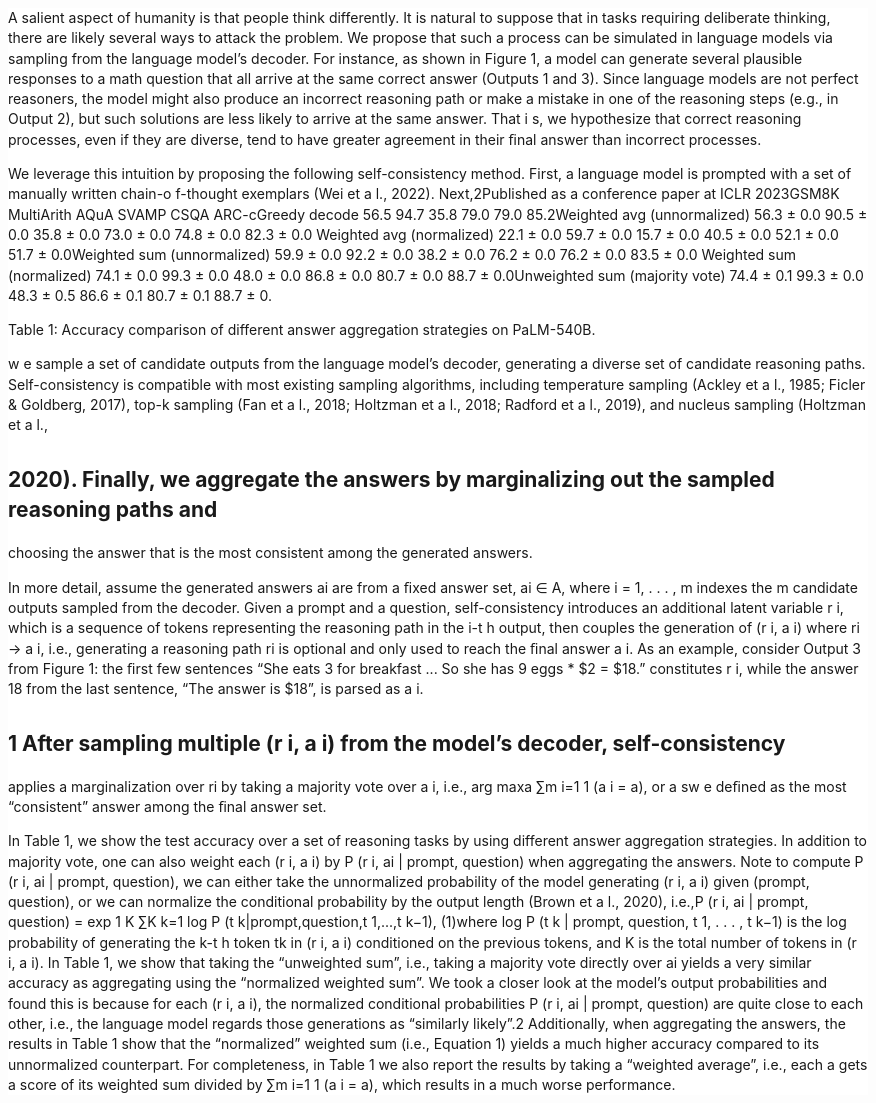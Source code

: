 A salient aspect of humanity is that people think differently. It is natural to suppose that in tasks requiring deliberate thinking, there are likely several ways to attack the problem. We propose that such a process can be simulated in language models via sampling from the language model’s decoder. For instance, as shown in Figure 1, a model can generate several plausible responses to a math question that all arrive at the same correct answer (Outputs 1 and 3). Since language models are not perfect reasoners, the model might also produce an incorrect reasoning path or make a mistake in one of the reasoning steps (e.g., in Output 2), but such solutions are less likely to arrive at the same answer. That i s, we hypothesize that correct reasoning processes, even if they are diverse, tend to have greater agreement in their ﬁnal answer than incorrect processes.

We leverage this intuition by proposing the following self-consistency method. First, a language model is prompted with a set of manually written chain-o f-thought exemplars (Wei et a l., 2022). Next,2Published as a conference paper at ICLR 2023GSM8K MultiArith AQuA SVAMP CSQA ARC-cGreedy decode 56.5 94.7 35.8 79.0 79.0 85.2Weighted avg (unnormalized) 56.3 ± 0.0 90.5 ± 0.0 35.8 ± 0.0 73.0 ± 0.0 74.8 ± 0.0 82.3 ± 0.0 Weighted avg (normalized) 22.1 ± 0.0 59.7 ± 0.0 15.7 ± 0.0 40.5 ± 0.0 52.1 ± 0.0 51.7 ± 0.0Weighted sum (unnormalized) 59.9 ± 0.0 92.2 ± 0.0 38.2 ± 0.0 76.2 ± 0.0 76.2 ± 0.0 83.5 ± 0.0 Weighted sum (normalized) 74.1 ± 0.0 99.3 ± 0.0 48.0 ± 0.0 86.8 ± 0.0 80.7 ± 0.0 88.7 ± 0.0Unweighted sum (majority vote) 74.4 ± 0.1 99.3 ± 0.0 48.3 ± 0.5 86.6 ± 0.1 80.7 ± 0.1 88.7 ± 0.

Table 1: Accuracy comparison of different answer aggregation strategies on PaLM-540B.

w e sample a set of candidate outputs from the language model’s decoder, generating a diverse set of candidate reasoning paths. Self-consistency is compatible with most existing sampling algorithms, including temperature sampling (Ackley et a l., 1985; Ficler & Goldberg, 2017), top-k sampling (Fan et a l., 2018; Holtzman et a l., 2018; Radford et a l., 2019), and nucleus sampling (Holtzman et a l.,

## 2020). Finally, we aggregate the answers by marginalizing out the sampled reasoning paths and

choosing the answer that is the most consistent among the generated answers.

In more detail, assume the generated answers ai are from a ﬁxed answer set, ai ∈ A, where i = 1, . . . , m indexes the m candidate outputs sampled from the decoder. Given a prompt and a question, self-consistency introduces an additional latent variable r i, which is a sequence of tokens representing the reasoning path in the i-t h output, then couples the generation of (r i, a i) where ri → a i, i.e., generating a reasoning path ri is optional and only used to reach the ﬁnal answer a i. As an example, consider Output 3 from Figure 1: the ﬁrst few sentences “She eats 3 for breakfast ... So she has 9 eggs * $2 = $18.” constitutes r i, while the answer 18 from the last sentence, “The answer is $18”, is parsed as a i.

## 1 After sampling multiple (r i, a i) from the model’s decoder, self-consistency

applies a marginalization over ri by taking a majority vote over a i, i.e., arg maxa ∑m i=1 1 (a i = a), or a sw e deﬁned as the most “consistent” answer among the ﬁnal answer set.

In Table 1, we show the test accuracy over a set of reasoning tasks by using different answer aggregation strategies. In addition to majority vote, one can also weight each (r i, a i) by P (r i, ai | prompt, question) when aggregating the answers. Note to compute P (r i, ai | prompt, question), we can either take the unnormalized probability of the model generating (r i, a i) given (prompt, question), or we can normalize the conditional probability by the output length (Brown et a l., 2020), i.e.,P (r i, ai | prompt, question) = exp 1 K ∑K k=1 log P (t k|prompt,question,t 1,...,t k−1), (1)where log P (t k | prompt, question, t 1, . . . , t k−1) is the log probability of generating the k-t h token tk in (r i, a i) conditioned on the previous tokens, and K is the total number of tokens in (r i, a i). In Table 1, we show that taking the “unweighted sum”, i.e., taking a majority vote directly over ai yields a very similar accuracy as aggregating using the “normalized weighted sum”. We took a closer look at the model’s output probabilities and found this is because for each (r i, a i), the normalized conditional probabilities P (r i, ai | prompt, question) are quite close to each other, i.e., the language model regards those generations as “similarly likely”.2 Additionally, when aggregating the answers, the results in Table 1 show that the “normalized” weighted sum (i.e., Equation 1) yields a much higher accuracy compared to its unnormalized counterpart. For completeness, in Table 1 we also report the results by taking a “weighted average”, i.e., each a gets a score of its weighted sum divided by ∑m i=1 1 (a i = a), which results in a much worse performance.
